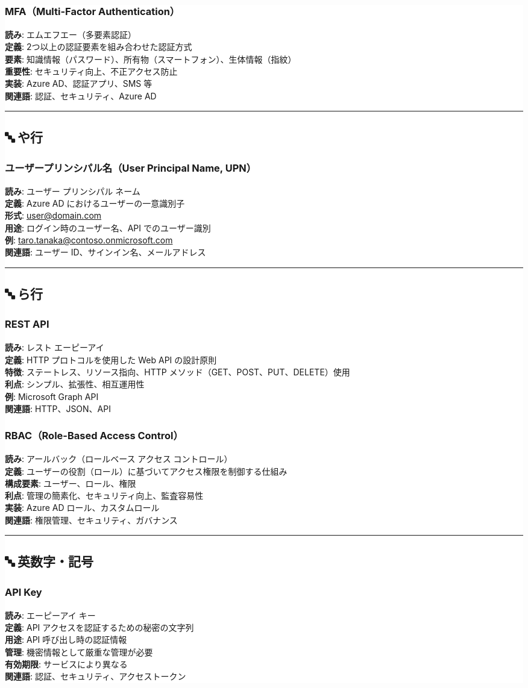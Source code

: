 ### MFA（Multi-Factor Authentication）
**読み**: エムエフエー（多要素認証）  
**定義**: 2つ以上の認証要素を組み合わせた認証方式  
**要素**: 知識情報（パスワード）、所有物（スマートフォン）、生体情報（指紋）  
**重要性**: セキュリティ向上、不正アクセス防止  
**実装**: Azure AD、認証アプリ、SMS 等  
**関連語**: 認証、セキュリティ、Azure AD  

---

## 🔤 や行

### ユーザープリンシパル名（User Principal Name, UPN）
**読み**: ユーザー プリンシパル ネーム  
**定義**: Azure AD におけるユーザーの一意識別子  
**形式**: user@domain.com  
**用途**: ログイン時のユーザー名、API でのユーザー識別  
**例**: taro.tanaka@contoso.onmicrosoft.com  
**関連語**: ユーザー ID、サインイン名、メールアドレス  

---

## 🔤 ら行

### REST API
**読み**: レスト エーピーアイ  
**定義**: HTTP プロトコルを使用した Web API の設計原則  
**特徴**: ステートレス、リソース指向、HTTP メソッド（GET、POST、PUT、DELETE）使用  
**利点**: シンプル、拡張性、相互運用性  
**例**: Microsoft Graph API  
**関連語**: HTTP、JSON、API  

### RBAC（Role-Based Access Control）
**読み**: アールバック（ロールベース アクセス コントロール）  
**定義**: ユーザーの役割（ロール）に基づいてアクセス権限を制御する仕組み  
**構成要素**: ユーザー、ロール、権限  
**利点**: 管理の簡素化、セキュリティ向上、監査容易性  
**実装**: Azure AD ロール、カスタムロール  
**関連語**: 権限管理、セキュリティ、ガバナンス  

---

## 🔤 英数字・記号

### API Key
**読み**: エーピーアイ キー  
**定義**: API アクセスを認証するための秘密の文字列  
**用途**: API 呼び出し時の認証情報  
**管理**: 機密情報として厳重な管理が必要  
**有効期限**: サービスにより異なる  
**関連語**: 認証、セキュリティ、アクセストークン  

